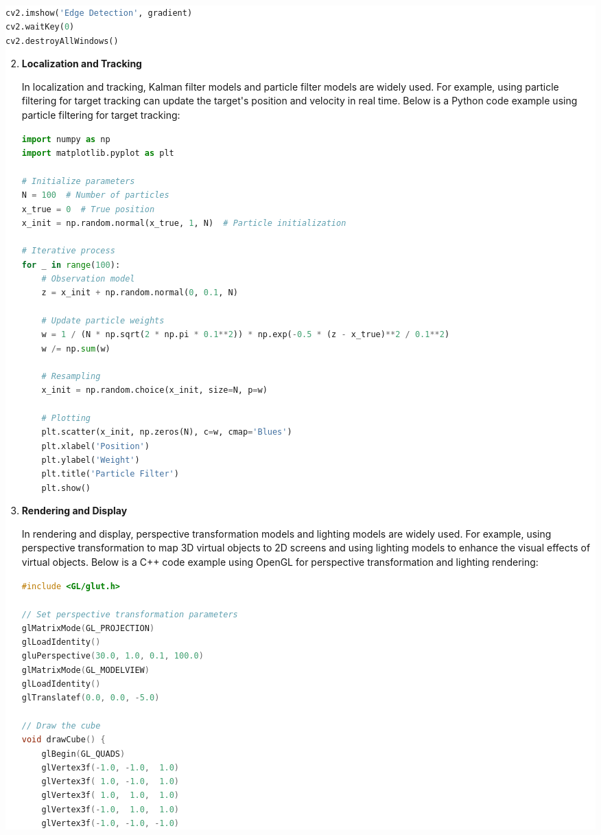    ```python
   cv2.imshow('Edge Detection', gradient)
   cv2.waitKey(0)
   cv2.destroyAllWindows()
   ```

2. **Localization and Tracking**

   In localization and tracking, Kalman filter models and particle filter models are widely used. For example, using particle filtering for target tracking can update the target's position and velocity in real time. Below is a Python code example using particle filtering for target tracking:

   ```python
   import numpy as np
   import matplotlib.pyplot as plt

   # Initialize parameters
   N = 100  # Number of particles
   x_true = 0  # True position
   x_init = np.random.normal(x_true, 1, N)  # Particle initialization

   # Iterative process
   for _ in range(100):
       # Observation model
       z = x_init + np.random.normal(0, 0.1, N)

       # Update particle weights
       w = 1 / (N * np.sqrt(2 * np.pi * 0.1**2)) * np.exp(-0.5 * (z - x_true)**2 / 0.1**2)
       w /= np.sum(w)

       # Resampling
       x_init = np.random.choice(x_init, size=N, p=w)

       # Plotting
       plt.scatter(x_init, np.zeros(N), c=w, cmap='Blues')
       plt.xlabel('Position')
       plt.ylabel('Weight')
       plt.title('Particle Filter')
       plt.show()
   ```

3. **Rendering and Display**

   In rendering and display, perspective transformation models and lighting models are widely used. For example, using perspective transformation to map 3D virtual objects to 2D screens and using lighting models to enhance the visual effects of virtual objects. Below is a C++ code example using OpenGL for perspective transformation and lighting rendering:

   ```cpp
   #include <GL/glut.h>

   // Set perspective transformation parameters
   glMatrixMode(GL_PROJECTION)
   glLoadIdentity()
   gluPerspective(30.0, 1.0, 0.1, 100.0)
   glMatrixMode(GL_MODELVIEW)
   glLoadIdentity()
   glTranslatef(0.0, 0.0, -5.0)

   // Draw the cube
   void drawCube() {
       glBegin(GL_QUADS)
       glVertex3f(-1.0, -1.0,  1.0)
       glVertex3f( 1.0, -1.0,  1.0)
       glVertex3f( 1.0,  1.0,  1.0)
       glVertex3f(-1.0,  1.0,  1.0)
       glVertex3f(-1.0, -1.0, -1.0)
   ```